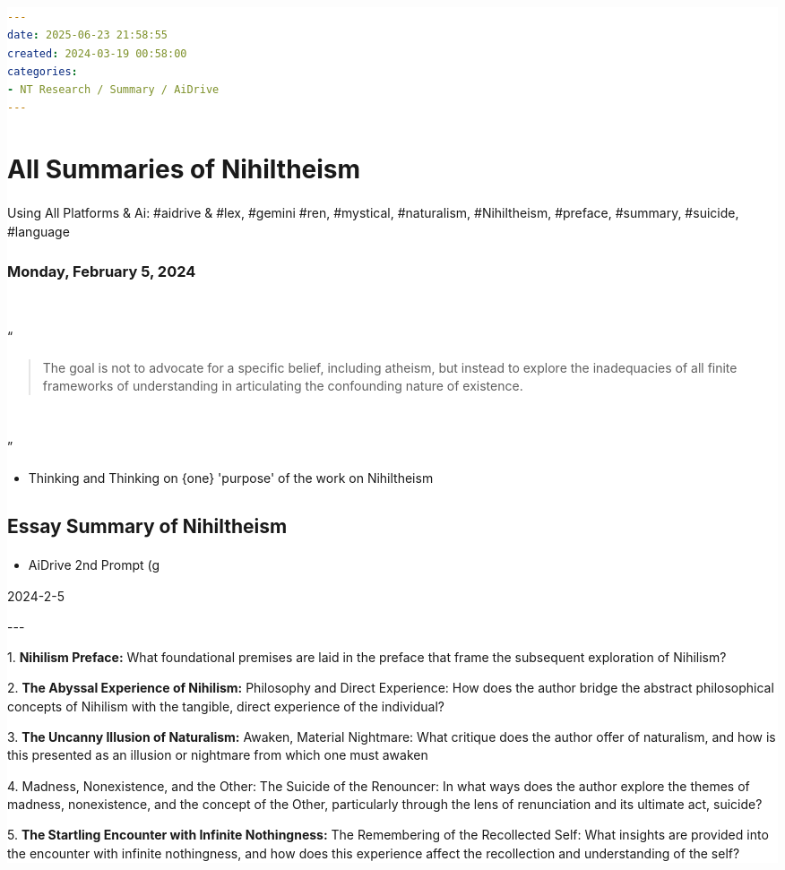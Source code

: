 ```yaml
---
date: 2025-06-23 21:58:55
created: 2024-03-19 00:58:00
categories:
- NT Research / Summary / AiDrive
---
```


# All Summaries of Nihiltheism 

Using All Platforms & Ai: #aidrive & #lex, #gemini #ren, #mystical, #naturalism, #Nihiltheism, #preface, #summary, #suicide, #language

### Monday, February 5, 2024

<br>

“

> The goal is not to advocate for a specific belief, including atheism, but instead to explore the inadequacies of all finite frameworks of understanding in articulating the confounding nature of existence.

<br>

”

- Thinking and Thinking on {one} 'purpose' of the work on Nihiltheism

## Essay Summary of Nihiltheism

- AiDrive 2nd Prompt (g

2024-2-5

\---

1\. **Nihilism Preface:** What foundational premises are laid in the preface that frame the subsequent exploration of Nihilism?

2\. **The Abyssal Experience of Nihilism:** Philosophy and Direct Experience: How does the author bridge the abstract philosophical concepts of Nihilism with the tangible, direct experience of the individual?

3\. **The Uncanny Illusion of Naturalism:** Awaken, Material Nightmare: What critique does the author offer of naturalism, and how is this presented as an illusion or nightmare from which one must awaken

4\. Madness, Nonexistence, and the Other: The Suicide of the Renouncer: In what ways does the author explore the themes of madness, nonexistence, and the concept of the Other, particularly through the lens of renunciation and its ultimate act, suicide?

5\. **The Startling Encounter with Infinite Nothingness:** The Remembering of the Recollected Self: What insights are provided into the encounter with infinite nothingness, and how does this experience affect the recollection and understanding of the self?

